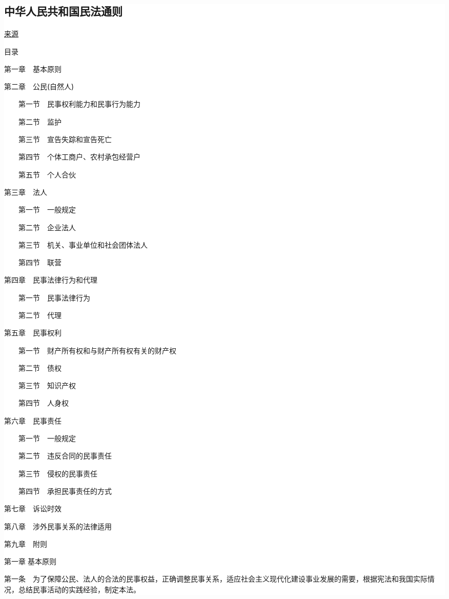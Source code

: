 中华人民共和国民法通则
----
[来源](http://www.npc.gov.cn/zgrdw/npc/lfzt/rlyw/2016-07/01/content_1992730.htm)

目录

第一章　基本原则

第二章　公民(自然人)

　　第一节　民事权利能力和民事行为能力

　　第二节　监护

　　第三节　宣告失踪和宣告死亡

　　第四节　个体工商户、农村承包经营户

　　第五节　个人合伙

第三章　法人

　　第一节　一般规定

　　第二节　企业法人

　　第三节　机关、事业单位和社会团体法人

　　第四节　联营

第四章　民事法律行为和代理

　　第一节　民事法律行为

　　第二节　代理

第五章　民事权利

　　第一节　财产所有权和与财产所有权有关的财产权

　　第二节　债权

　　第三节　知识产权

　　第四节　人身权

第六章　民事责任

　　第一节　一般规定

　　第二节　违反合同的民事责任

　　第三节　侵权的民事责任

　　第四节　承担民事责任的方式

第七章　诉讼时效

第八章　涉外民事关系的法律适用

第九章　附则

第一章 基本原则

第一条　为了保障公民、法人的合法的民事权益，正确调整民事关系，适应社会主义现代化建设事业发展的需要，根据宪法和我国实际情况，总结民事活动的实践经验，制定本法。
